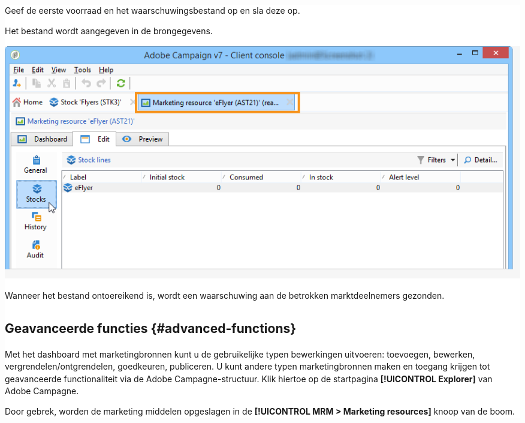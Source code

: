 Geef de eerste voorraad en het waarschuwingsbestand op en sla deze op.

Het bestand wordt aangegeven in de brongegevens.

![](assets/s_ncs_user_task_with_a_stock.png)

Wanneer het bestand ontoereikend is, wordt een waarschuwing aan de betrokken marktdeelnemers gezonden.

## Geavanceerde functies {#advanced-functions}

Met het dashboard met marketingbronnen kunt u de gebruikelijke typen bewerkingen uitvoeren: toevoegen, bewerken, vergrendelen/ontgrendelen, goedkeuren, publiceren. U kunt andere typen marketingbronnen maken en toegang krijgen tot geavanceerde functionaliteit via de Adobe Campagne-structuur. Klik hiertoe op de startpagina **[!UICONTROL Explorer]** van Adobe Campagne.

Door gebrek, worden de marketing middelen opgeslagen in de **[!UICONTROL MRM > Marketing resources]** knoop van de boom.

